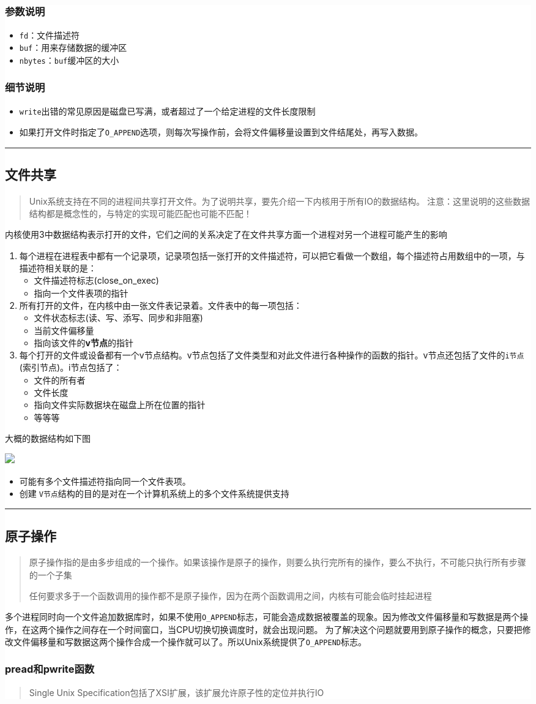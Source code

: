 ### 参数说明

* `fd`：文件描述符
* `buf`：用来存储数据的缓冲区
* `nbytes`：`buf`缓冲区的大小

### 细节说明

* `write`出错的常见原因是磁盘已写满，或者超过了一个给定进程的文件长度限制

* 如果打开文件时指定了`O_APPEND`选项，则每次写操作前，会将文件偏移量设置到文件结尾处，再写入数据。

----

## 文件共享
> Unix系统支持在不同的进程间共享打开文件。为了说明共享，要先介绍一下内核用于所有IO的数据结构。
> 注意：这里说明的这些数据结构都是概念性的，与特定的实现可能匹配也可能不匹配！

内核使用3中数据结构表示打开的文件，它们之间的关系决定了在文件共享方面一个进程对另一个进程可能产生的影响
1. 每个进程在进程表中都有一个记录项，记录项包括一张打开的文件描述符，可以把它看做一个数组，每个描述符占用数组中的一项，与描述符相关联的是：
	* 文件描述符标志(close_on_exec)
	* 指向一个文件表项的指针
2. 所有打开的文件，在内核中由一张文件表记录着。文件表中的每一项包括：
	* 文件状态标志(读、写、添写、同步和非阻塞)
	* 当前文件偏移量
	* 指向该文件的**v节点**的指针
3. 每个打开的文件或设备都有一个v节点结构。v节点包括了文件类型和对此文件进行各种操作的函数的指针。v节点还包括了文件的`i节点`(索引节点)。i节点包括了：
	* 文件的所有者
	* 文件长度
	* 指向文件实际数据块在磁盘上所在位置的指针
	* 等等等

大概的数据结构如下图

![](http://doc.cxldada.cn:1122/post/Resource/File_Share.png)

* 可能有多个文件描述符指向同一个文件表项。
* 创建 `V节点`结构的目的是对在一个计算机系统上的多个文件系统提供支持

----

## 原子操作
> 原子操作指的是由多步组成的一个操作。如果该操作是原子的操作，则要么执行完所有的操作，要么不执行，不可能只执行所有步骤的一个子集
>
> 任何要求多于一个函数调用的操作都不是原子操作，因为在两个函数调用之间，内核有可能会临时挂起进程

多个进程同时向一个文件追加数据库时，如果不使用`O_APPEND`标志，可能会造成数据被覆盖的现象。因为修改文件偏移量和写数据是两个操作，在这两个操作之间存在一个时间窗口，当CPU切换切换调度时，就会出现问题。
为了解决这个问题就要用到原子操作的概念，只要把修改文件偏移量和写数据这两个操作合成一个操作就可以了。所以Unix系统提供了`O_APPEND`标志。

### pread和pwrite函数
> Single Unix Specification包括了XSI扩展，该扩展允许原子性的定位并执行IO
